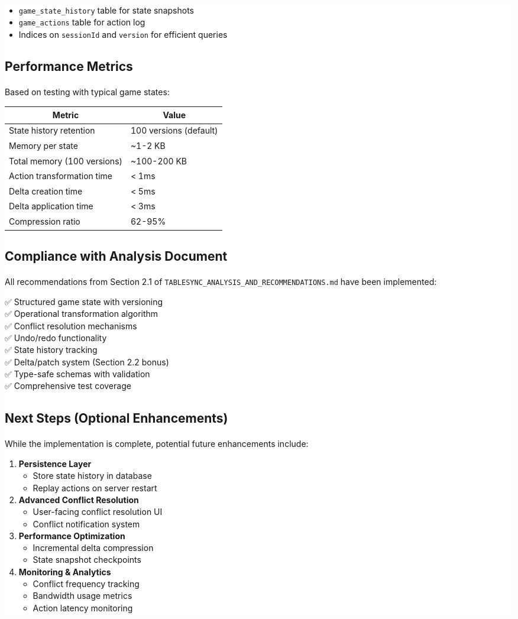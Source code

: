 - `game_state_history` table for state snapshots
- `game_actions` table for action log
- Indices on `sessionId` and `version` for efficient queries

## Performance Metrics

Based on testing with typical game states:

| Metric                      | Value                  |
| --------------------------- | ---------------------- |
| State history retention     | 100 versions (default) |
| Memory per state            | ~1-2 KB                |
| Total memory (100 versions) | ~100-200 KB            |
| Action transformation time  | < 1ms                  |
| Delta creation time         | < 5ms                  |
| Delta application time      | < 3ms                  |
| Compression ratio           | 62-95%                 |

## Compliance with Analysis Document

All recommendations from Section 2.1 of `TABLESYNC_ANALYSIS_AND_RECOMMENDATIONS.md` have been implemented:

✅ Structured game state with versioning  
✅ Operational transformation algorithm  
✅ Conflict resolution mechanisms  
✅ Undo/redo functionality  
✅ State history tracking  
✅ Delta/patch system (Section 2.2 bonus)  
✅ Type-safe schemas with validation  
✅ Comprehensive test coverage

## Next Steps (Optional Enhancements)

While the implementation is complete, potential future enhancements include:

1. **Persistence Layer**
   - Store state history in database
   - Replay actions on server restart
2. **Advanced Conflict Resolution**
   - User-facing conflict resolution UI
   - Conflict notification system
3. **Performance Optimization**
   - Incremental delta compression
   - State snapshot checkpoints
4. **Monitoring & Analytics**
   - Conflict frequency tracking
   - Bandwidth usage metrics
   - Action latency monitoring
